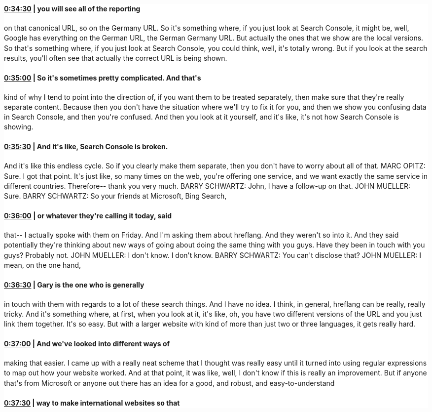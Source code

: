 #### [0:34:30](https://www.youtube.com/watch?v=YCXt1Z5nfpE&t=2070) |  you will see all of the reporting

on that canonical URL, so on the Germany URL. So it's something where, if you just look at Search Console, it might be, well, Google has everything on the German URL, the German Germany URL. But actually the ones that we show are the local versions. So that's something where, if you just look at Search Console, you could think, well, it's totally wrong. But if you look at the search results, you'll often see that actually the correct URL is being shown.  

#### [0:35:00](https://www.youtube.com/watch?v=YCXt1Z5nfpE&t=2100) |  So it's sometimes pretty complicated. And that's

kind of why I tend to point into the direction of, if you want them to be treated separately, then make sure that they're really separate content. Because then you don't have the situation where we'll try to fix it for you, and then we show you confusing data in Search Console, and then you're confused. And then you look at it yourself, and it's like, it's not how Search Console is showing.  

#### [0:35:30](https://www.youtube.com/watch?v=YCXt1Z5nfpE&t=2130) |  And it's like, Search Console is broken.

And it's like this endless cycle. So if you clearly make them separate, then you don't have to worry about all of that. MARC OPITZ: Sure. I got that point. It's just like, so many times on the web, you're offering one service, and we want exactly the same service in different countries. Therefore-- thank you very much. BARRY SCHWARTZ: John, I have a follow-up on that. JOHN MUELLER: Sure. BARRY SCHWARTZ: So your friends at Microsoft, Bing Search,  

#### [0:36:00](https://www.youtube.com/watch?v=YCXt1Z5nfpE&t=2160) |  or whatever they're calling it today, said

that-- I actually spoke with them on Friday. And I'm asking them about hreflang. And they weren't so into it. And they said potentially they're thinking about new ways of going about doing the same thing with you guys. Have they been in touch with you guys? Probably not. JOHN MUELLER: I don't know. I don't know. BARRY SCHWARTZ: You can't disclose that? JOHN MUELLER: I mean, on the one hand,  

#### [0:36:30](https://www.youtube.com/watch?v=YCXt1Z5nfpE&t=2190) |  Gary is the one who is generally

in touch with them with regards to a lot of these search things. And I have no idea. I think, in general, hreflang can be really, really tricky. And it's something where, at first, when you look at it, it's like, oh, you have two different versions of the URL and you just link them together. It's so easy. But with a larger website with kind of more than just two or three languages, it gets really hard.  

#### [0:37:00](https://www.youtube.com/watch?v=YCXt1Z5nfpE&t=2220) |  And we've looked into different ways of

making that easier. I came up with a really neat scheme that I thought was really easy until it turned into using regular expressions to map out how your website worked. And at that point, it was like, well, I don't know if this is really an improvement. But if anyone that's from Microsoft or anyone out there has an idea for a good, and robust, and easy-to-understand  

#### [0:37:30](https://www.youtube.com/watch?v=YCXt1Z5nfpE&t=2250) |  way to make international websites so that
